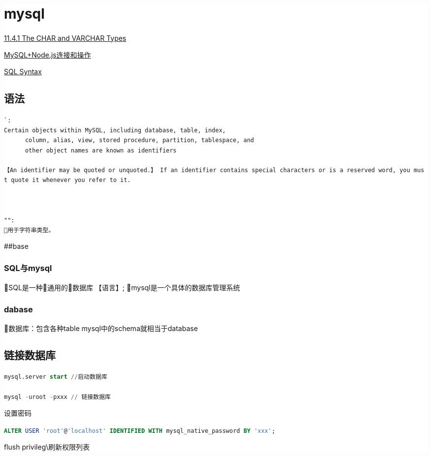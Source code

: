 # mysql
[
11.4.1 The CHAR and VARCHAR Types](https://dev.mysql.com/doc/refman/5.7/en/char.html)

[MySQL+Node.js连接和操作](https://www.yiibai.com/mysql/nodejs.html)

[SQL Syntax](http://www-db.deis.unibo.it/courses/TW/DOCS/w3schools/sql/sql_syntax.asp.html)

## 语法
```
`:
Certain objects within MySQL, including database, table, index,
      column, alias, view, stored procedure, partition, tablespace, and
      other object names are known as identifiers

【An identifier may be quoted or unquoted.】 If an identifier contains special characters or is a reserved word, you must quote it whenever you refer to it.



"":
用于字符串类型。

```




##base

### SQL与mysql 
SQL是一种通用的数据库 【语言】;
mysql是一个具体的数据库管理系统

### dabase
数据库：包含各种table
mysql中的schema就相当于database


## 链接数据库
```sql
mysql.server start //启动数据库

mysql -uroot -pxxx // 链接数据库
```

设置密码
```sql
ALTER USER 'root'@'localhost' IDENTIFIED WITH mysql_native_password BY 'xxx';
```

 flush privileg\\刷新权限列表
